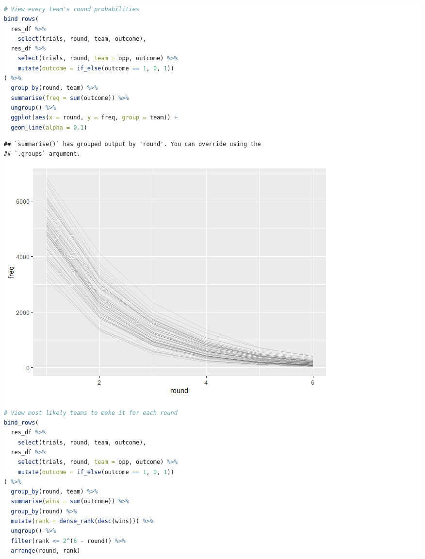 ``` r
# View every team's round probabilities 
bind_rows(
  res_df %>% 
    select(trials, round, team, outcome),
  res_df %>% 
    select(trials, round, team = opp, outcome) %>% 
    mutate(outcome = if_else(outcome == 1, 0, 1))
) %>% 
  group_by(round, team) %>% 
  summarise(freq = sum(outcome)) %>% 
  ungroup() %>% 
  ggplot(aes(x = round, y = freq, group = team)) + 
  geom_line(alpha = 0.1)
```

    ## `summarise()` has grouped output by 'round'. You can override using the
    ## `.groups` argument.

![](NCAA_Sim_files/figure-gfm/unnamed-chunk-8-1.png)

``` r
# View most likely teams to make it for each round
bind_rows(
  res_df %>% 
    select(trials, round, team, outcome),
  res_df %>% 
    select(trials, round, team = opp, outcome) %>% 
    mutate(outcome = if_else(outcome == 1, 0, 1))
) %>% 
  group_by(round, team) %>% 
  summarise(wins = sum(outcome)) %>% 
  group_by(round) %>% 
  mutate(rank = dense_rank(desc(wins))) %>% 
  ungroup() %>% 
  filter(rank <= 2^(6 - round)) %>% 
  arrange(round, rank)
```